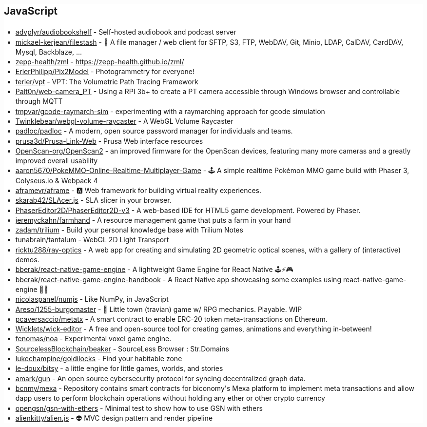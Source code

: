 ## JavaScript 

- [advplyr/audiobookshelf](https://github.com/advplyr/audiobookshelf) - Self-hosted audiobook and podcast server
- [mickael-kerjean/filestash](https://github.com/mickael-kerjean/filestash) - 🦄 A file manager / web client for SFTP, S3, FTP, WebDAV, Git, Minio, LDAP, CalDAV, CardDAV, Mysql, Backblaze, ...
- [zepp-health/zml](https://github.com/zepp-health/zml) - https://zepp-health.github.io/zml/
- [ErlerPhilipp/Pix2Model](https://github.com/ErlerPhilipp/Pix2Model) - Photogrammetry for everyone!
- [terier/vpt](https://github.com/terier/vpt) - VPT: The Volumetric Path Tracing Framework
- [Palt0n/web-camera_PT](https://github.com/Palt0n/web-camera_PT) - Using a RPI 3b+ to create a PT camera accessible through Windows browser and controllable through MQTT
- [tmpvar/gcode-raymarch-sim](https://github.com/tmpvar/gcode-raymarch-sim) - experimenting with a raymarching approach for gcode simulation
- [Twinklebear/webgl-volume-raycaster](https://github.com/Twinklebear/webgl-volume-raycaster) - A WebGL Volume Raycaster
- [padloc/padloc](https://github.com/padloc/padloc) - A modern, open source password manager for individuals and teams.
- [prusa3d/Prusa-Link-Web](https://github.com/prusa3d/Prusa-Link-Web) - Prusa Web interface resources
- [OpenScan-org/OpenScan2](https://github.com/OpenScan-org/OpenScan2) - an improved firmware for the OpenScan devices, featuring many more cameras and a greatly improved overall usability
- [aaron5670/PokeMMO-Online-Realtime-Multiplayer-Game](https://github.com/aaron5670/PokeMMO-Online-Realtime-Multiplayer-Game) - 🕹️ A simple realtime Pokémon MMO game build with Phaser 3, Colyseus.io & Webpack 4
- [aframevr/aframe](https://github.com/aframevr/aframe) - :a: Web framework for building virtual reality experiences.
- [skarab42/SLAcer.js](https://github.com/skarab42/SLAcer.js) - SLA slicer in your browser.
- [PhaserEditor2D/PhaserEditor2D-v3](https://github.com/PhaserEditor2D/PhaserEditor2D-v3) - A web-based IDE for HTML5 game development. Powered by Phaser.
- [jeremyckahn/farmhand](https://github.com/jeremyckahn/farmhand) - A resource management game that puts a farm in your hand
- [zadam/trilium](https://github.com/zadam/trilium) - Build your personal knowledge base with Trilium Notes
- [tunabrain/tantalum](https://github.com/tunabrain/tantalum) - WebGL 2D Light Transport
- [ricktu288/ray-optics](https://github.com/ricktu288/ray-optics) - A web app for creating and simulating 2D geometric optical scenes, with a gallery of (interactive) demos.
- [bberak/react-native-game-engine](https://github.com/bberak/react-native-game-engine) - A lightweight Game Engine for React Native 🕹⚡🎮
- [bberak/react-native-game-engine-handbook](https://github.com/bberak/react-native-game-engine-handbook) - A React Native app showcasing some examples using react-native-game-engine 🐒✨
- [nicolaspanel/numjs](https://github.com/nicolaspanel/numjs) - Like NumPy, in JavaScript
- [Areso/1255-burgomaster](https://github.com/Areso/1255-burgomaster) - :european_castle: Little town (travian) game w/ RPG mechanics. Playable. WIP
- [pcaversaccio/metatx](https://github.com/pcaversaccio/metatx) - A smart contract to enable ERC-20 token meta-transactions on Ethereum.
- [Wicklets/wick-editor](https://github.com/Wicklets/wick-editor) - A free and open-source tool for creating games, animations and everything in-between!
- [fenomas/noa](https://github.com/fenomas/noa) - Experimental voxel game engine.
- [SourcelessBlockchain/beaker](https://github.com/SourcelessBlockchain/beaker) - SourceLess Browser : Str.Domains
- [lukechampine/goldilocks](https://github.com/lukechampine/goldilocks) - Find your habitable zone
- [le-doux/bitsy](https://github.com/le-doux/bitsy) - a little engine for little games, worlds, and stories
- [amark/gun](https://github.com/amark/gun) - An open source cybersecurity protocol for syncing decentralized graph data.
- [bcnmy/mexa](https://github.com/bcnmy/mexa) - Repository contains smart contracts for biconomy's Mexa platform to implement meta transactions and allow dapp users to perform blockchain operations without holding any ether or other crypto currency
- [opengsn/gsn-with-ethers](https://github.com/opengsn/gsn-with-ethers) - Minimal test to show how to use GSN with ethers
- [alienkitty/alien.js](https://github.com/alienkitty/alien.js) - 👽 MVC design pattern and render pipeline